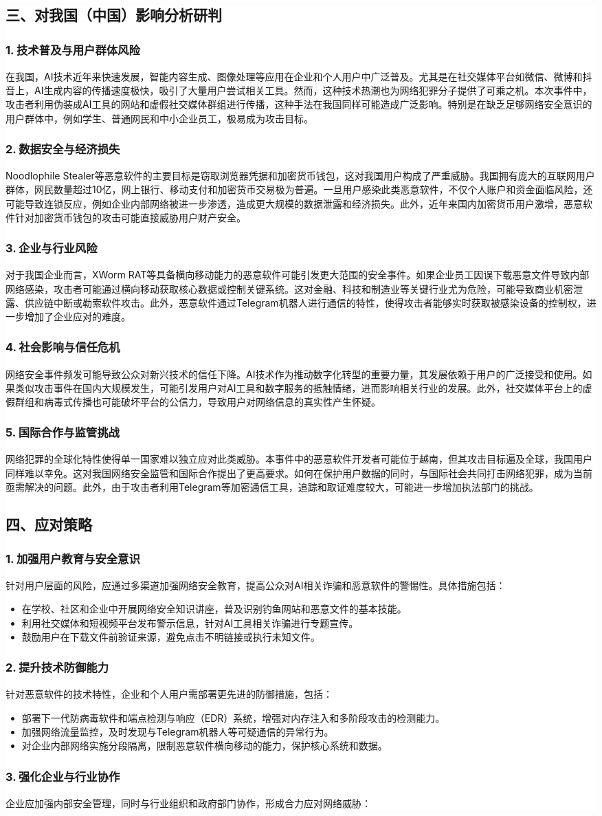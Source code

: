 ## 三、对我国（中国）影响分析研判

### 1. 技术普及与用户群体风险

在我国，AI技术近年来快速发展，智能内容生成、图像处理等应用在企业和个人用户中广泛普及。尤其是在社交媒体平台如微信、微博和抖音上，AI生成内容的传播速度极快，吸引了大量用户尝试相关工具。然而，这种技术热潮也为网络犯罪分子提供了可乘之机。本次事件中，攻击者利用伪装成AI工具的网站和虚假社交媒体群组进行传播，这种手法在我国同样可能造成广泛影响。特别是在缺乏足够网络安全意识的用户群体中，例如学生、普通网民和中小企业员工，极易成为攻击目标。

### 2. 数据安全与经济损失

Noodlophile Stealer等恶意软件的主要目标是窃取浏览器凭据和加密货币钱包，这对我国用户构成了严重威胁。我国拥有庞大的互联网用户群体，网民数量超过10亿，网上银行、移动支付和加密货币交易极为普遍。一旦用户感染此类恶意软件，不仅个人账户和资金面临风险，还可能导致连锁反应，例如企业内部网络被进一步渗透，造成更大规模的数据泄露和经济损失。此外，近年来国内加密货币用户激增，恶意软件针对加密货币钱包的攻击可能直接威胁用户财产安全。

### 3. 企业与行业风险

对于我国企业而言，XWorm RAT等具备横向移动能力的恶意软件可能引发更大范围的安全事件。如果企业员工因误下载恶意文件导致内部网络感染，攻击者可能通过横向移动获取核心数据或控制关键系统。这对金融、科技和制造业等关键行业尤为危险，可能导致商业机密泄露、供应链中断或勒索软件攻击。此外，恶意软件通过Telegram机器人进行通信的特性，使得攻击者能够实时获取被感染设备的控制权，进一步增加了企业应对的难度。

### 4. 社会影响与信任危机

网络安全事件频发可能导致公众对新兴技术的信任下降。AI技术作为推动数字化转型的重要力量，其发展依赖于用户的广泛接受和使用。如果类似攻击事件在国内大规模发生，可能引发用户对AI工具和数字服务的抵触情绪，进而影响相关行业的发展。此外，社交媒体平台上的虚假群组和病毒式传播也可能破坏平台的公信力，导致用户对网络信息的真实性产生怀疑。

### 5. 国际合作与监管挑战

网络犯罪的全球化特性使得单一国家难以独立应对此类威胁。本事件中的恶意软件开发者可能位于越南，但其攻击目标遍及全球，我国用户同样难以幸免。这对我国网络安全监管和国际合作提出了更高要求。如何在保护用户数据的同时，与国际社会共同打击网络犯罪，成为当前亟需解决的问题。此外，由于攻击者利用Telegram等加密通信工具，追踪和取证难度较大，可能进一步增加执法部门的挑战。

## 四、应对策略

### 1. 加强用户教育与安全意识

针对用户层面的风险，应通过多渠道加强网络安全教育，提高公众对AI相关诈骗和恶意软件的警惕性。具体措施包括：

- 在学校、社区和企业中开展网络安全知识讲座，普及识别钓鱼网站和恶意文件的基本技能。
- 利用社交媒体和短视频平台发布警示信息，针对AI工具相关诈骗进行专题宣传。
- 鼓励用户在下载文件前验证来源，避免点击不明链接或执行未知文件。

### 2. 提升技术防御能力

针对恶意软件的技术特性，企业和个人用户需部署更先进的防御措施，包括：

- 部署下一代防病毒软件和端点检测与响应（EDR）系统，增强对内存注入和多阶段攻击的检测能力。
- 加强网络流量监控，及时发现与Telegram机器人等可疑通信的异常行为。
- 对企业内部网络实施分段隔离，限制恶意软件横向移动的能力，保护核心系统和数据。

### 3. 强化企业与行业协作

企业应加强内部安全管理，同时与行业组织和政府部门协作，形成合力应对网络威胁：

